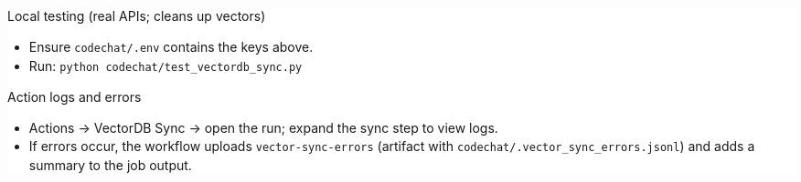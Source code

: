 Local testing (real APIs; cleans up vectors)
- Ensure `codechat/.env` contains the keys above.
- Run: `python codechat/test_vectordb_sync.py`

Action logs and errors
- Actions → VectorDB Sync → open the run; expand the sync step to view logs.
- If errors occur, the workflow uploads `vector-sync-errors` (artifact with `codechat/.vector_sync_errors.jsonl`) and adds a summary to the job output.

